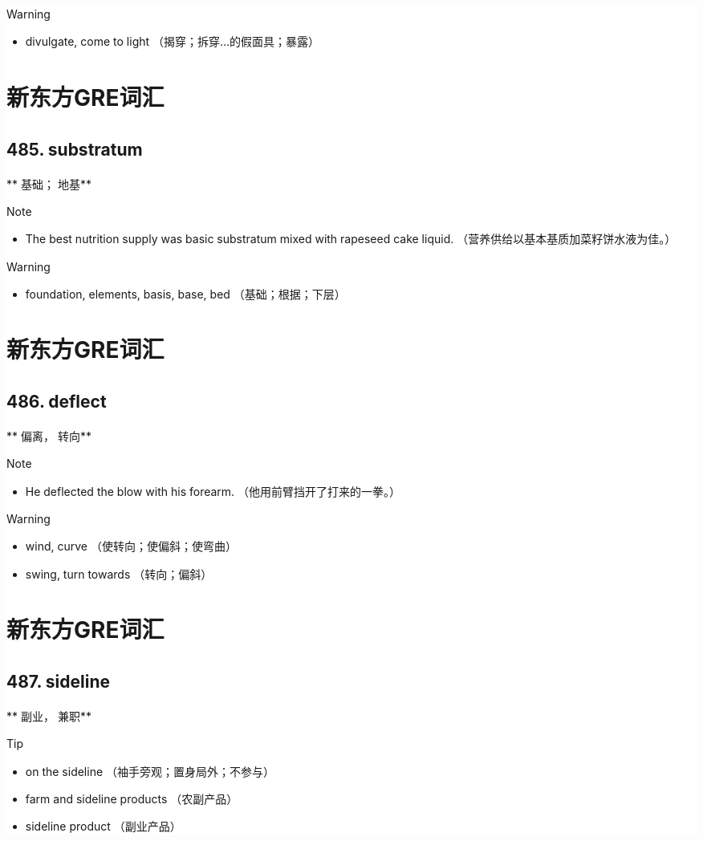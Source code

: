 > [!WARNING]
>
> - divulgate, come to light （揭穿；拆穿…的假面具；暴露）
>

# 新东方GRE词汇

## 485. substratum

** 基础； 地基**

> [!NOTE]
>
> - The best nutrition supply was basic substratum mixed with rapeseed cake liquid. （营养供给以基本基质加菜籽饼水液为佳。）
>

> [!WARNING]
>
> - foundation, elements, basis, base, bed （基础；根据；下层）
>

# 新东方GRE词汇

## 486. deflect

** 偏离， 转向**

> [!NOTE]
>
> - He deflected the blow with his forearm. （他用前臂挡开了打来的一拳。）
>

> [!WARNING]
>
> - wind, curve （使转向；使偏斜；使弯曲）
>
> - swing, turn towards （转向；偏斜）
>

# 新东方GRE词汇

## 487. sideline

** 副业， 兼职**

> [!TIP]
>
> - on the sideline （袖手旁观；置身局外；不参与）
>
> - farm and sideline products （农副产品）
>
> - sideline product （副业产品）
>
